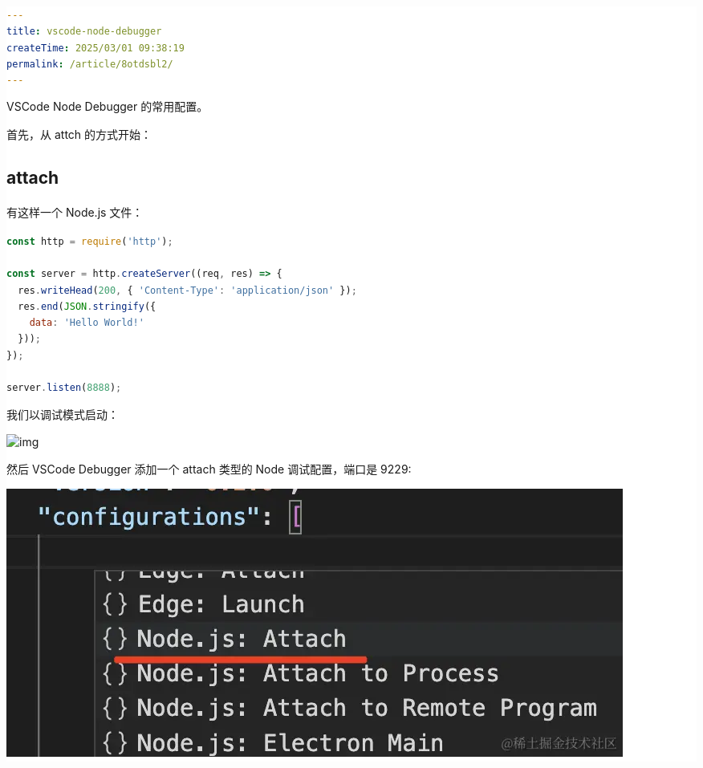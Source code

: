 ```yaml
---
title: vscode-node-debugger
createTime: 2025/03/01 09:38:19
permalink: /article/8otdsbl2/
---
```

VSCode Node Debugger 的常用配置。

首先，从 attch 的方式开始：

## attach

有这样一个 Node.js 文件：

```javascript
const http = require('http');

const server = http.createServer((req, res) => {
  res.writeHead(200, { 'Content-Type': 'application/json' });
  res.end(JSON.stringify({
    data: 'Hello World!'
  }));
});

server.listen(8888);
```

我们以调试模式启动：

![img](./vscode-node-debugger/f638c12a835d448f9cd7001f53d63e1b~tplv-k3u1fbpfcp-jj-mark_1512_0_0_0_q75.webp)

然后 VSCode Debugger 添加一个 attach 类型的 Node 调试配置，端口是 9229:

![img](./vscode-node-debugger/93c1c646459740b4b094022bd605787b~tplv-k3u1fbpfcp-jj-mark_1512_0_0_0_q75.webp)
